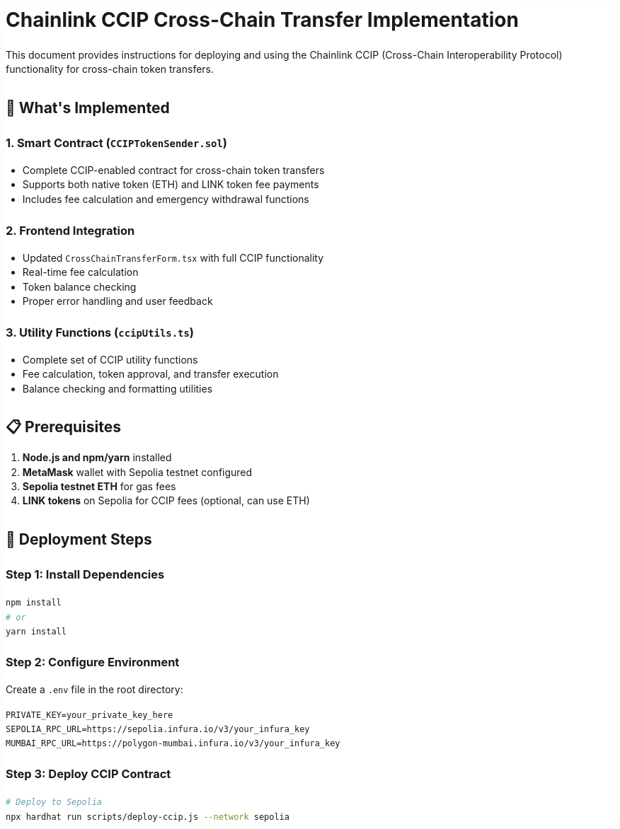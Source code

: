 # Chainlink CCIP Cross-Chain Transfer Implementation

This document provides instructions for deploying and using the Chainlink CCIP (Cross-Chain Interoperability Protocol) functionality for cross-chain token transfers.

## 🚀 **What's Implemented**

### 1. **Smart Contract (`CCIPTokenSender.sol`)**
- Complete CCIP-enabled contract for cross-chain token transfers
- Supports both native token (ETH) and LINK token fee payments
- Includes fee calculation and emergency withdrawal functions

### 2. **Frontend Integration**
- Updated `CrossChainTransferForm.tsx` with full CCIP functionality
- Real-time fee calculation
- Token balance checking
- Proper error handling and user feedback

### 3. **Utility Functions (`ccipUtils.ts`)**
- Complete set of CCIP utility functions
- Fee calculation, token approval, and transfer execution
- Balance checking and formatting utilities

## 📋 **Prerequisites**

1. **Node.js and npm/yarn** installed
2. **MetaMask** wallet with Sepolia testnet configured
3. **Sepolia testnet ETH** for gas fees
4. **LINK tokens** on Sepolia for CCIP fees (optional, can use ETH)

## 🔧 **Deployment Steps**

### Step 1: Install Dependencies
```bash
npm install
# or
yarn install
```

### Step 2: Configure Environment
Create a `.env` file in the root directory:
```env
PRIVATE_KEY=your_private_key_here
SEPOLIA_RPC_URL=https://sepolia.infura.io/v3/your_infura_key
MUMBAI_RPC_URL=https://polygon-mumbai.infura.io/v3/your_infura_key
```

### Step 3: Deploy CCIP Contract
```bash
# Deploy to Sepolia
npx hardhat run scripts/deploy-ccip.js --network sepolia
```
